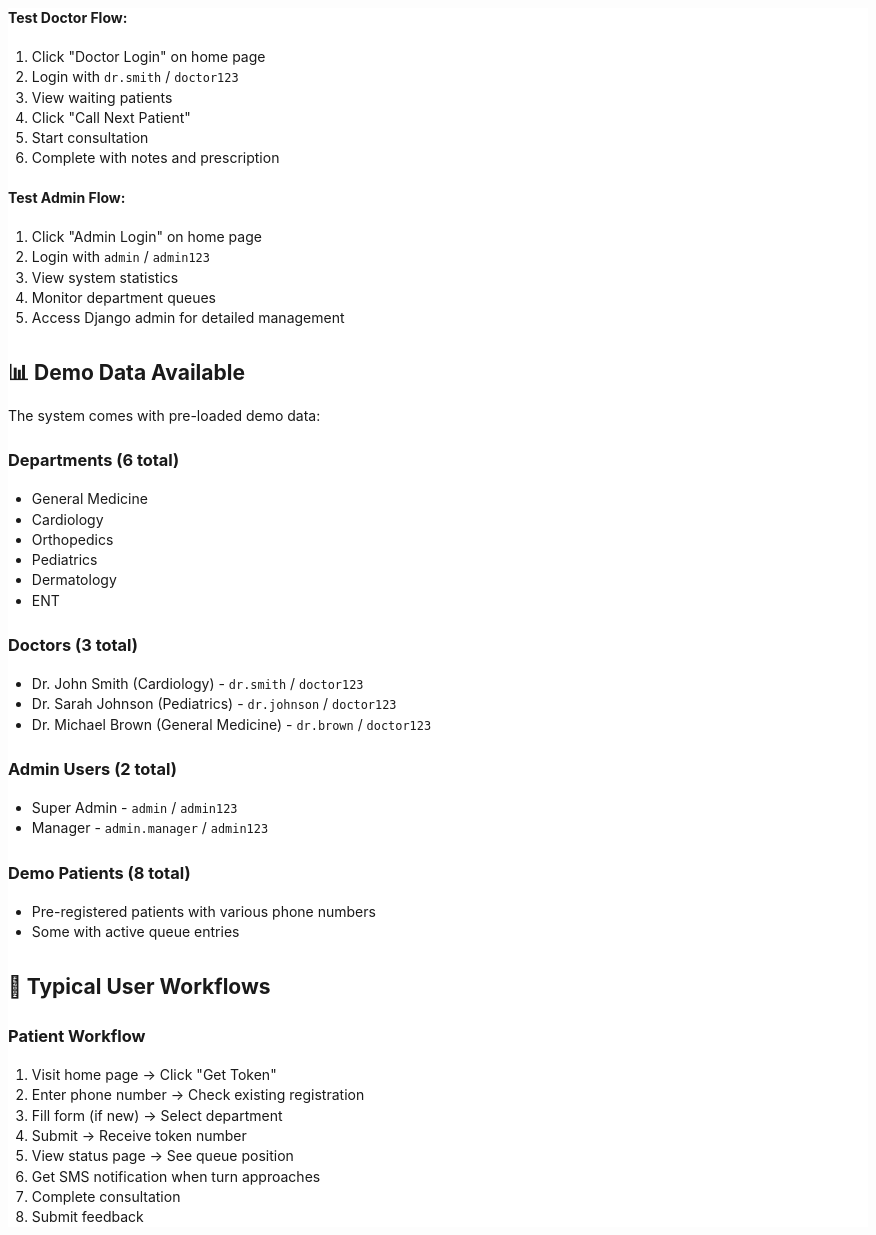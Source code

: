 #### Test Doctor Flow:
1. Click "Doctor Login" on home page
2. Login with `dr.smith` / `doctor123`
3. View waiting patients
4. Click "Call Next Patient"
5. Start consultation
6. Complete with notes and prescription

#### Test Admin Flow:
1. Click "Admin Login" on home page
2. Login with `admin` / `admin123`
3. View system statistics
4. Monitor department queues
5. Access Django admin for detailed management

## 📊 Demo Data Available

The system comes with pre-loaded demo data:

### Departments (6 total)
- General Medicine
- Cardiology
- Orthopedics
- Pediatrics
- Dermatology
- ENT

### Doctors (3 total)
- Dr. John Smith (Cardiology) - `dr.smith` / `doctor123`
- Dr. Sarah Johnson (Pediatrics) - `dr.johnson` / `doctor123`
- Dr. Michael Brown (General Medicine) - `dr.brown` / `doctor123`

### Admin Users (2 total)
- Super Admin - `admin` / `admin123`
- Manager - `admin.manager` / `admin123`

### Demo Patients (8 total)
- Pre-registered patients with various phone numbers
- Some with active queue entries

## 🎯 Typical User Workflows

### Patient Workflow
1. Visit home page → Click "Get Token"
2. Enter phone number → Check existing registration
3. Fill form (if new) → Select department
4. Submit → Receive token number
5. View status page → See queue position
6. Get SMS notification when turn approaches
7. Complete consultation
8. Submit feedback
